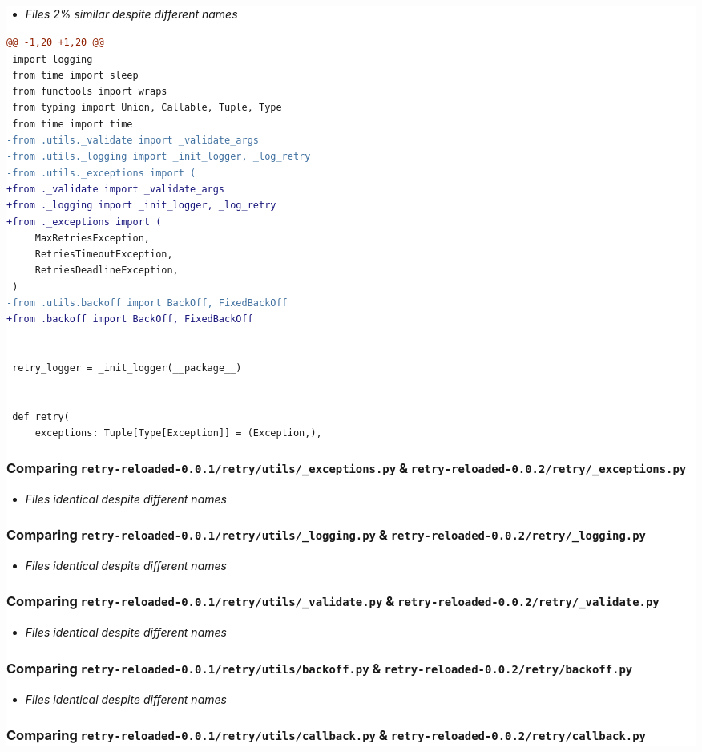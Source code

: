  * *Files 2% similar despite different names*

```diff
@@ -1,20 +1,20 @@
 import logging
 from time import sleep
 from functools import wraps
 from typing import Union, Callable, Tuple, Type
 from time import time
-from .utils._validate import _validate_args
-from .utils._logging import _init_logger, _log_retry
-from .utils._exceptions import (
+from ._validate import _validate_args
+from ._logging import _init_logger, _log_retry
+from ._exceptions import (
     MaxRetriesException,
     RetriesTimeoutException,
     RetriesDeadlineException,
 )
-from .utils.backoff import BackOff, FixedBackOff
+from .backoff import BackOff, FixedBackOff
 
 
 retry_logger = _init_logger(__package__)
 
 
 def retry(
     exceptions: Tuple[Type[Exception]] = (Exception,),
```

### Comparing `retry-reloaded-0.0.1/retry/utils/_exceptions.py` & `retry-reloaded-0.0.2/retry/_exceptions.py`

 * *Files identical despite different names*

### Comparing `retry-reloaded-0.0.1/retry/utils/_logging.py` & `retry-reloaded-0.0.2/retry/_logging.py`

 * *Files identical despite different names*

### Comparing `retry-reloaded-0.0.1/retry/utils/_validate.py` & `retry-reloaded-0.0.2/retry/_validate.py`

 * *Files identical despite different names*

### Comparing `retry-reloaded-0.0.1/retry/utils/backoff.py` & `retry-reloaded-0.0.2/retry/backoff.py`

 * *Files identical despite different names*

### Comparing `retry-reloaded-0.0.1/retry/utils/callback.py` & `retry-reloaded-0.0.2/retry/callback.py`
